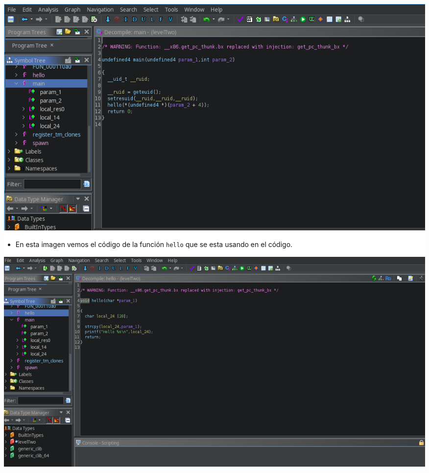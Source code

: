 <img src="/assets/vulnhub/buff/2.png">
</p>

- En esta imagen vemos el código de la función `hello` que se esta usando en el código.

<p align="center">
<img src="/assets/vulnhub/buff/3.png">
</p>
